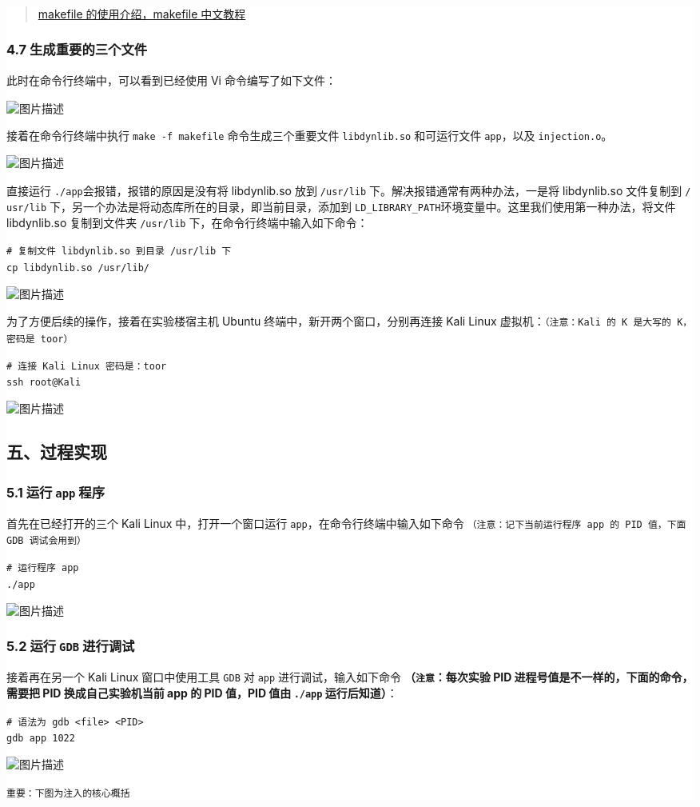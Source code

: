 >  [makefile 的使用介绍，makefile 中文教程](http://read.pudn.com/downloads154/ebook/681020/%E4%B8%AD%E6%96%87Makefile%E6%95%99%E7%A8%8B.pdf)

### 4.7 生成重要的三个文件

此时在命令行终端中，可以看到已经使用 Vi 命令编写了如下文件：

![图片描述](../imgs/1482993089738.png-wm)

接着在命令行终端中执行 `make -f makefile`  命令生成三个重要文件  `libdynlib.so` 和可运行文件 `app`，以及 `injection.o`。

![图片描述](../imgs/1482993068494.png-wm)

直接运行 `./app`会报错，报错的原因是没有将 libdynlib.so 放到 `/usr/lib` 下。解决报错通常有两种办法，一是将 libdynlib.so 文件复制到 `/usr/lib` 下，另一个办法是将动态库所在的目录，即当前目录，添加到 `LD_LIBRARY_PATH`环境变量中。这里我们使用第一种办法，将文件 libdynlib.so 复制到文件夹 `/usr/lib` 下，在命令行终端中输入如下命令：
```
# 复制文件 libdynlib.so 到目录 /usr/lib 下
cp libdynlib.so /usr/lib/
```

![图片描述](../imgs/1482993187053.png-wm)

为了方便后续的操作，接着在实验楼宿主机 Ubuntu 终端中，新开两个窗口，分别再连接 Kali Linux 虚拟机：`（注意：Kali 的 K 是大写的 K，密码是 toor）`
```
# 连接 Kali Linux 密码是：toor
ssh root@Kali 
```
![图片描述](../imgs/1482993321407.png-wm)

## 五、过程实现

### 5.1 运行 `app` 程序

首先在已经打开的三个 Kali Linux 中，打开一个窗口运行 `app`，在命令行终端中输入如下命令 `（注意：记下当前运行程序 app 的 PID 值，下面 GDB 调试会用到）`
```
# 运行程序 app
./app
```
![图片描述](../imgs/1482993507772.png-wm)

### 5.2 运行 `GDB` 进行调试

接着再在另一个 Kali Linux 窗口中使用工具 `GDB` 对 `app` 进行调试，输入如下命令 **（`注意`：每次实验 PID 进程号值是不一样的，下面的命令，需要把 PID 换成自己实验机当前 app 的 PID 值，PID 值由 `./app` 运行后知道）**： 

```
# 语法为 gdb <file> <PID>
gdb app 1022
```
![图片描述](../imgs/1482993859629.png-wm)

`重要：下图为注入的核心概括`

